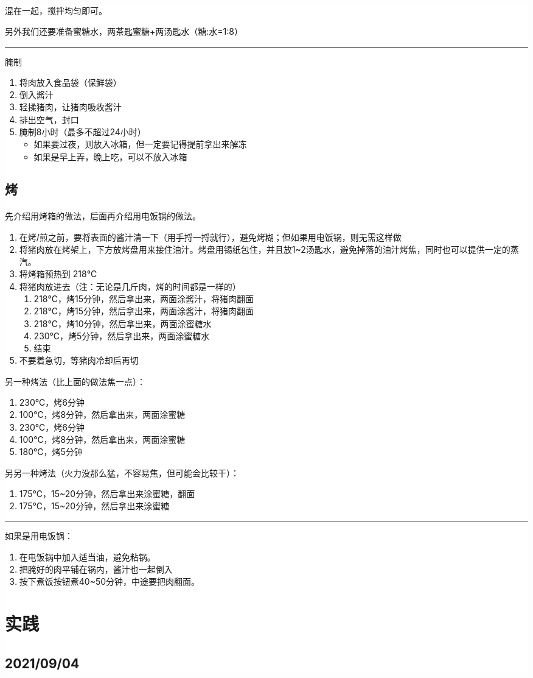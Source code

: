 混在一起，搅拌均匀即可。

另外我们还要准备蜜糖水，两茶匙蜜糖+两汤匙水（糖:水=1:8）

---

腌制

1. 将肉放入食品袋（保鲜袋）
2. 倒入酱汁
3. 轻揉猪肉，让猪肉吸收酱汁
4. 排出空气，封口
5. 腌制8小时（最多不超过24小时）
   - 如果要过夜，则放入冰箱，但一定要记得提前拿出来解冻
   - 如果是早上弄，晚上吃，可以不放入冰箱

## 烤

先介绍用烤箱的做法，后面再介绍用电饭锅的做法。

1. 在烤/煎之前，要将表面的酱汁清一下（用手捋一捋就行），避免烤糊；但如果用电饭锅，则无需这样做
2. 将猪肉放在烤架上，下方放烤盘用来接住油汁。烤盘用锡纸包住，并且放1~2汤匙水，避免掉落的油汁烤焦，同时也可以提供一定的蒸汽。
3. 将烤箱预热到 218℃
4. 将猪肉放进去（注：无论是几斤肉，烤的时间都是一样的）
   1. 218℃，烤15分钟，然后拿出来，两面涂酱汁，将猪肉翻面
   2. 218℃，烤15分钟，然后拿出来，两面涂酱汁，将猪肉翻面
   3. 218℃，烤10分钟，然后拿出来，两面涂蜜糖水
   4. 230℃，烤5分钟，然后拿出来，两面涂蜜糖水
   5. 结束
5. 不要着急切，等猪肉冷却后再切

另一种烤法（比上面的做法焦一点）：

1. 230℃，烤6分钟
2. 100℃，烤8分钟，然后拿出来，两面涂蜜糖
3. 230℃，烤6分钟
4. 100℃，烤8分钟，然后拿出来，两面涂蜜糖
5. 180℃，烤5分钟

另另一种烤法（火力没那么猛，不容易焦，但可能会比较干）：

1. 175℃，15~20分钟，然后拿出来涂蜜糖，翻面
2. 175℃，15~20分钟，然后拿出来涂蜜糖

---

如果是用电饭锅：

1. 在电饭锅中加入适当油，避免粘锅。
2. 把腌好的肉平铺在锅内，酱汁也一起倒入
3. 按下煮饭按钮煮40~50分钟，中途要把肉翻面。

# 实践

## 2021/09/04
